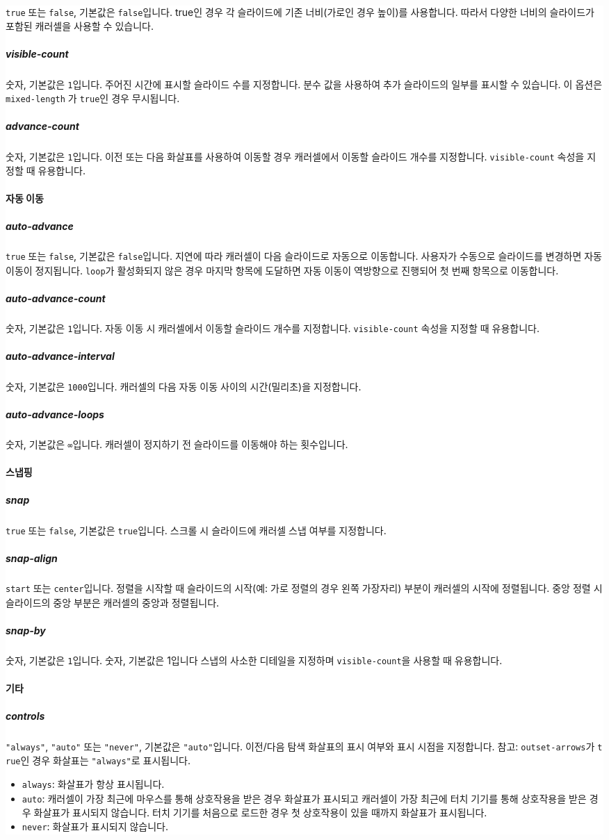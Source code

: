 `true` 또는 `false`, 기본값은 `false`입니다. true인 경우 각 슬라이드에 기존 너비(가로인 경우 높이)를 사용합니다. 따라서 다양한 너비의 슬라이드가 포함된 캐러셀을 사용할 수 있습니다.

##### visible-count

숫자, 기본값은 `1`입니다. 주어진 시간에 표시할 슬라이드 수를 지정합니다. 분수 값을 사용하여 추가 슬라이드의 일부를 표시할 수 있습니다. 이 옵션은 `mixed-length` 가 `true`인 경우 무시됩니다.

##### advance-count

숫자, 기본값은 `1`입니다. 이전 또는 다음 화살표를 사용하여 이동할 경우 캐러셀에서 이동할 슬라이드 개수를 지정합니다. `visible-count` 속성을 지정할 때 유용합니다.

#### 자동 이동

##### auto-advance

`true` 또는 `false`, 기본값은 `false`입니다. 지연에 따라 캐러셀이 다음 슬라이드로 자동으로 이동합니다. 사용자가 수동으로 슬라이드를 변경하면 자동 이동이 정지됩니다. `loop`가 활성화되지 않은 경우 마지막 항목에 도달하면 자동 이동이 역방향으로 진행되어 첫 번째 항목으로 이동합니다.

##### auto-advance-count

숫자, 기본값은 `1`입니다. 자동 이동 시 캐러셀에서 이동할 슬라이드 개수를 지정합니다. `visible-count` 속성을 지정할 때 유용합니다.

##### auto-advance-interval

숫자, 기본값은 `1000`입니다. 캐러셀의 다음 자동 이동 사이의 시간(밀리초)을 지정합니다.

##### auto-advance-loops

숫자, 기본값은 `∞`입니다. 캐러셀이 정지하기 전 슬라이드를 이동해야 하는 횟수입니다.

#### 스냅핑

##### snap

`true` 또는 `false`, 기본값은 `true`입니다. 스크롤 시 슬라이드에 캐러셀 스냅 여부를 지정합니다.

##### snap-align

`start` 또는 `center`입니다. 정렬을 시작할 때 슬라이드의 시작(예: 가로 정렬의 경우 왼쪽 가장자리) 부분이 캐러셀의 시작에 정렬됩니다. 중앙 정렬 시 슬라이드의 중앙 부분은 캐러셀의 중앙과 정렬됩니다.

##### snap-by

숫자, 기본값은 `1`입니다. 숫자, 기본값은 1입니다 스냅의 사소한 디테일을 지정하며 `visible-count`을 사용할 때 유용합니다.

#### 기타

##### controls

`"always"`, `"auto"` 또는 `"never"`, 기본값은 `"auto"`입니다. 이전/다음 탐색 화살표의 표시 여부와 표시 시점을 지정합니다. 참고: `outset-arrows`가 `true`인 경우 화살표는 `"always"`로 표시됩니다.

-   `always`: 화살표가 항상 표시됩니다.
-   `auto`: 캐러셀이 가장 최근에 마우스를 통해 상호작용을 받은 경우 화살표가 표시되고 캐러셀이 가장 최근에 터치 기기를 통해 상호작용을 받은 경우 화살표가 표시되지 않습니다. 터치 기기를 처음으로 로드한 경우 첫 상호작용이 있을 때까지 화살표가 표시됩니다.
-   `never`: 화살표가 표시되지 않습니다.

